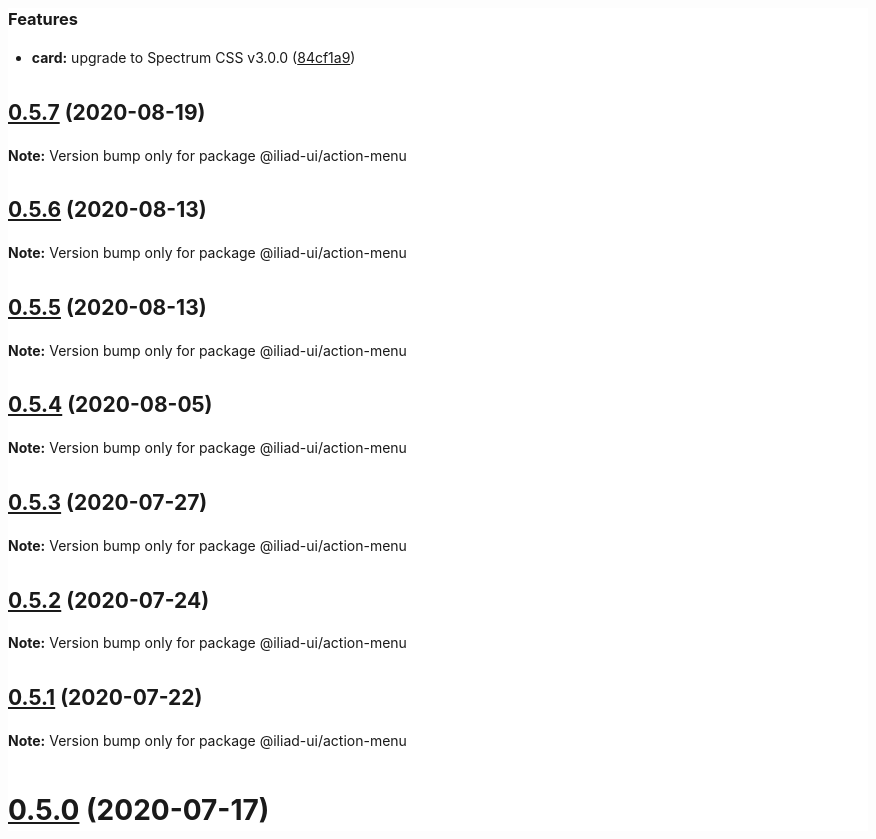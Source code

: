 ### Features

-   **card:** upgrade to Spectrum CSS v3.0.0 ([84cf1a9](https://github.com/adobe/spectrum-web-components/commit/84cf1a9758b1e357f18efac5763d17d6a4db0578))

## [0.5.7](https://github.com/adobe/spectrum-web-components/compare/@iliad-ui/action-menu@0.5.6...@iliad-ui/action-menu@0.5.7) (2020-08-19)

**Note:** Version bump only for package @iliad-ui/action-menu

## [0.5.6](https://github.com/adobe/spectrum-web-components/compare/@iliad-ui/action-menu@0.5.5...@iliad-ui/action-menu@0.5.6) (2020-08-13)

**Note:** Version bump only for package @iliad-ui/action-menu

## [0.5.5](https://github.com/adobe/spectrum-web-components/compare/@iliad-ui/action-menu@0.5.4...@iliad-ui/action-menu@0.5.5) (2020-08-13)

**Note:** Version bump only for package @iliad-ui/action-menu

## [0.5.4](https://github.com/adobe/spectrum-web-components/compare/@iliad-ui/action-menu@0.5.3...@iliad-ui/action-menu@0.5.4) (2020-08-05)

**Note:** Version bump only for package @iliad-ui/action-menu

## [0.5.3](https://github.com/adobe/spectrum-web-components/compare/@iliad-ui/action-menu@0.5.2...@iliad-ui/action-menu@0.5.3) (2020-07-27)

**Note:** Version bump only for package @iliad-ui/action-menu

## [0.5.2](https://github.com/adobe/spectrum-web-components/compare/@iliad-ui/action-menu@0.5.1...@iliad-ui/action-menu@0.5.2) (2020-07-24)

**Note:** Version bump only for package @iliad-ui/action-menu

## [0.5.1](https://github.com/adobe/spectrum-web-components/compare/@iliad-ui/action-menu@0.5.0...@iliad-ui/action-menu@0.5.1) (2020-07-22)

**Note:** Version bump only for package @iliad-ui/action-menu

# [0.5.0](https://github.com/adobe/spectrum-web-components/compare/@iliad-ui/action-menu@0.4.10...@iliad-ui/action-menu@0.5.0) (2020-07-17)
